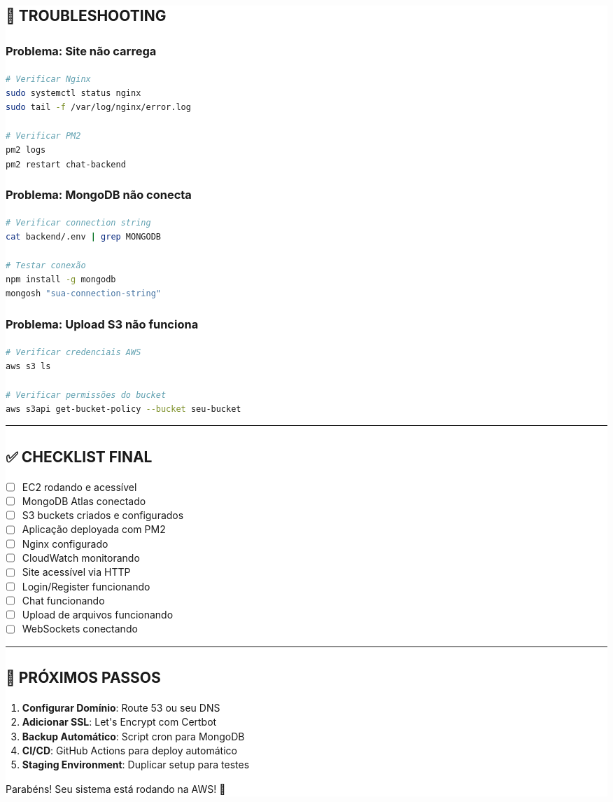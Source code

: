 
## 🎯 TROUBLESHOOTING

### Problema: Site não carrega
```bash
# Verificar Nginx
sudo systemctl status nginx
sudo tail -f /var/log/nginx/error.log

# Verificar PM2
pm2 logs
pm2 restart chat-backend
```

### Problema: MongoDB não conecta
```bash
# Verificar connection string
cat backend/.env | grep MONGODB

# Testar conexão
npm install -g mongodb
mongosh "sua-connection-string"
```

### Problema: Upload S3 não funciona
```bash
# Verificar credenciais AWS
aws s3 ls

# Verificar permissões do bucket
aws s3api get-bucket-policy --bucket seu-bucket
```

---

## ✅ CHECKLIST FINAL

- [ ] EC2 rodando e acessível
- [ ] MongoDB Atlas conectado
- [ ] S3 buckets criados e configurados
- [ ] Aplicação deployada com PM2
- [ ] Nginx configurado
- [ ] CloudWatch monitorando
- [ ] Site acessível via HTTP
- [ ] Login/Register funcionando
- [ ] Chat funcionando
- [ ] Upload de arquivos funcionando
- [ ] WebSockets conectando

---

## 🚀 PRÓXIMOS PASSOS

1. **Configurar Domínio**: Route 53 ou seu DNS
2. **Adicionar SSL**: Let's Encrypt com Certbot
3. **Backup Automático**: Script cron para MongoDB
4. **CI/CD**: GitHub Actions para deploy automático
5. **Staging Environment**: Duplicar setup para testes

Parabéns! Seu sistema está rodando na AWS! 🎉
